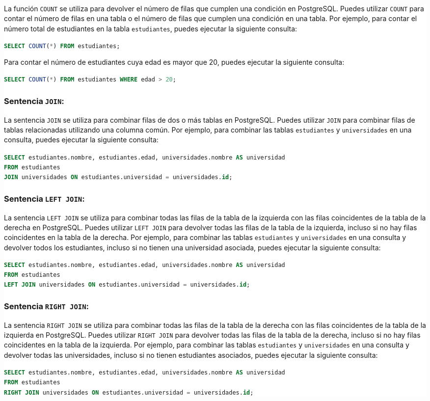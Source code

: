 La función `COUNT` se utiliza para devolver el número de filas que cumplen una condición en PostgreSQL. Puedes utilizar `COUNT` para contar el número de filas en una tabla o el número de filas que cumplen una condición en una tabla. Por ejemplo, para contar el número total de estudiantes en la tabla `estudiantes`, puedes ejecutar la siguiente consulta:

```sql
SELECT COUNT(*) FROM estudiantes;
```

Para contar el número de estudiantes cuya edad es mayor que 20, puedes ejecutar la siguiente consulta:

```sql
SELECT COUNT(*) FROM estudiantes WHERE edad > 20;
```

### Sentencia `JOIN`:

La sentencia `JOIN` se utiliza para combinar filas de dos o más tablas en PostgreSQL. Puedes utilizar `JOIN` para combinar filas de tablas relacionadas utilizando una columna común. Por ejemplo, para combinar las tablas `estudiantes` y `universidades` en una consulta, puedes ejecutar la siguiente consulta:

```sql
SELECT estudiantes.nombre, estudiantes.edad, universidades.nombre AS universidad
FROM estudiantes
JOIN universidades ON estudiantes.universidad = universidades.id;
```

### Sentencia `LEFT JOIN`:

La sentencia `LEFT JOIN` se utiliza para combinar todas las filas de la tabla de la izquierda con las filas coincidentes de la tabla de la derecha en PostgreSQL. Puedes utilizar `LEFT JOIN` para devolver todas las filas de la tabla de la izquierda, incluso si no hay filas coincidentes en la tabla de la derecha. Por ejemplo, para combinar las tablas `estudiantes` y `universidades` en una consulta y devolver todos los estudiantes, incluso si no tienen una universidad asociada, puedes ejecutar la siguiente consulta:

```sql
SELECT estudiantes.nombre, estudiantes.edad, universidades.nombre AS universidad
FROM estudiantes
LEFT JOIN universidades ON estudiantes.universidad = universidades.id;
```

### Sentencia `RIGHT JOIN`:

La sentencia `RIGHT JOIN` se utiliza para combinar todas las filas de la tabla de la derecha con las filas coincidentes de la tabla de la izquierda en PostgreSQL. Puedes utilizar `RIGHT JOIN` para devolver todas las filas de la tabla de la derecha, incluso si no hay filas coincidentes en la tabla de la izquierda. Por ejemplo, para combinar las tablas `estudiantes` y `universidades` en una consulta y devolver todas las universidades, incluso si no tienen estudiantes asociados, puedes ejecutar la siguiente consulta:

```sql
SELECT estudiantes.nombre, estudiantes.edad, universidades.nombre AS universidad
FROM estudiantes
RIGHT JOIN universidades ON estudiantes.universidad = universidades.id;
```
